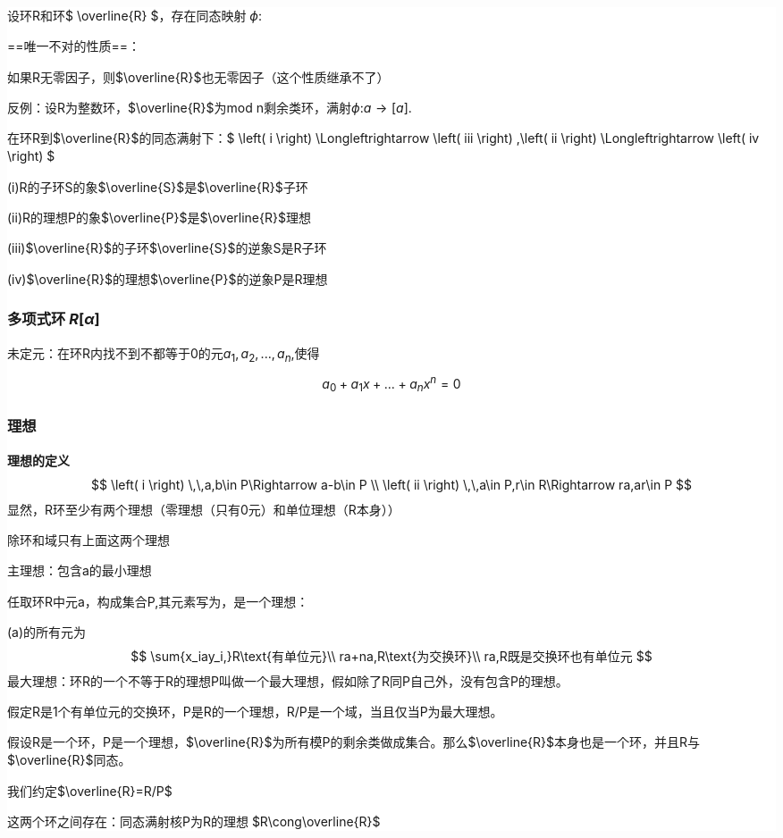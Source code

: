 设环R和环$
\overline{R}
$，存在同态映射 $\phi$:

==唯一不对的性质==：

如果R无零因子，则$\overline{R}$也无零因子（这个性质继承不了）

反例：设R为整数环，$\overline{R}$为mod n剩余类环，满射$\phi$:$a\rightarrow[a]$.



在环R到$\overline{R}$的同态满射下：$
\left( i \right) \Longleftrightarrow \left( iii \right) ,\left( ii \right) \Longleftrightarrow \left( iv \right) $

(i)R的子环S的象$\overline{S}$是$\overline{R}$子环

(ii)R的理想P的象$\overline{P}$是$\overline{R}$理想

(iii)$\overline{R}$的子环$\overline{S}$的逆象S是R子环

(iv)$\overline{R}$的理想$\overline{P}$的逆象P是R理想



### 多项式环  $R[\alpha]$

未定元：在环R内找不到不都等于0的元$a_1,a_2,...,a_n$,使得
$$
a_0+a_1x+...+a_nx^n=0
$$


### 理想

**理想的定义**
$$
\left( i \right) \,\,a,b\in P\Rightarrow a-b\in P
\\
\left( ii \right) \,\,a\in P,r\in R\Rightarrow ra,ar\in P
$$
显然，R环至少有两个理想（零理想（只有0元）和单位理想（R本身））

除环和域只有上面这两个理想 

主理想：包含a的最小理想

任取环R中元a，构成集合P,其元素写为，是一个理想：

(a)的所有元为
$$
\sum{x_iay_i,}R\text{有单位元}\\
ra+na,R\text{为交换环}\\
ra,R既是交换环也有单位元
$$
最大理想：环R的一个不等于R的理想P叫做一个最大理想，假如除了R同P自己外，没有包含P的理想。

假定R是1个有单位元的交换环，P是R的一个理想，R/P是一个域，当且仅当P为最大理想。



假设R是一个环，P是一个理想，$\overline{R}$为所有模P的剩余类做成集合。那么$\overline{R}$本身也是一个环，并且R与$\overline{R}$同态。

我们约定$\overline{R}=R/P$

这两个环之间存在：同态满射核P为R的理想 $R\cong\overline{R}$



